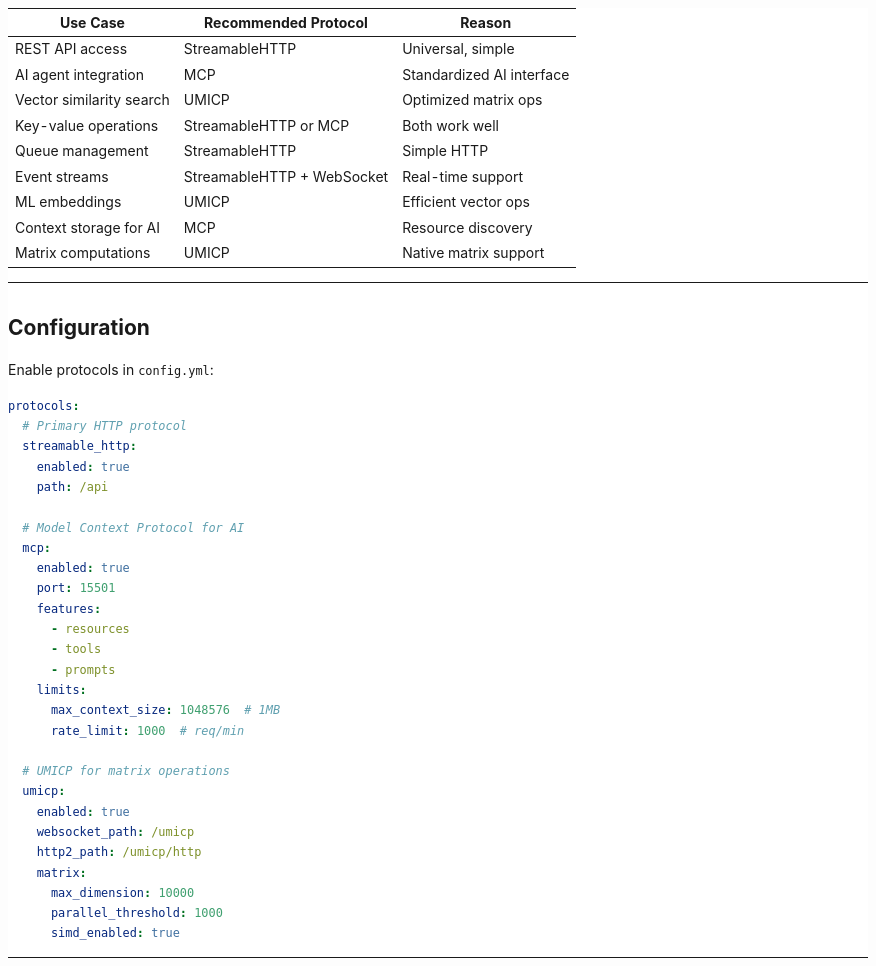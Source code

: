 | Use Case | Recommended Protocol | Reason |
|----------|---------------------|--------|
| REST API access | StreamableHTTP | Universal, simple |
| AI agent integration | MCP | Standardized AI interface |
| Vector similarity search | UMICP | Optimized matrix ops |
| Key-value operations | StreamableHTTP or MCP | Both work well |
| Queue management | StreamableHTTP | Simple HTTP |
| Event streams | StreamableHTTP + WebSocket | Real-time support |
| ML embeddings | UMICP | Efficient vector ops |
| Context storage for AI | MCP | Resource discovery |
| Matrix computations | UMICP | Native matrix support |

---

## Configuration

Enable protocols in `config.yml`:

```yaml
protocols:
  # Primary HTTP protocol
  streamable_http:
    enabled: true
    path: /api
  
  # Model Context Protocol for AI
  mcp:
    enabled: true
    port: 15501
    features:
      - resources
      - tools
      - prompts
    limits:
      max_context_size: 1048576  # 1MB
      rate_limit: 1000  # req/min
  
  # UMICP for matrix operations
  umicp:
    enabled: true
    websocket_path: /umicp
    http2_path: /umicp/http
    matrix:
      max_dimension: 10000
      parallel_threshold: 1000
      simd_enabled: true
```

---